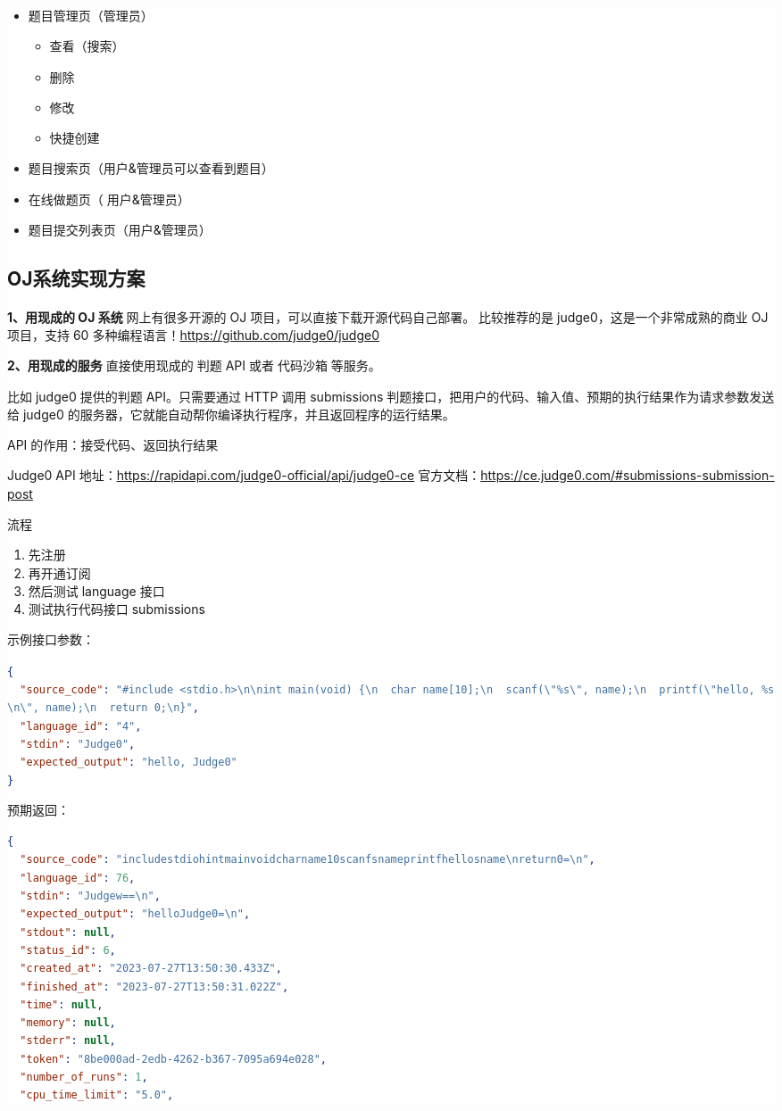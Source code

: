   - 题目管理页（管理员）
    - 查看（搜索）

    - 删除

    - 修改

    - 快捷创建

  - 题目搜索页（用户&管理员可以查看到题目）

  - 在线做题页（ 用户&管理员）

  - 题目提交列表页（用户&管理员）




## OJ系统实现方案

**1、用现成的 OJ 系统**
网上有很多开源的 OJ 项目，可以直接下载开源代码自己部署。
比较推荐的是 judge0，这是一个非常成熟的商业 OJ 项目，支持 60 多种编程语言！https://github.com/judge0/judge0

**2、用现成的服务**
直接使用现成的 判题 API 或者 代码沙箱 等服务。

比如 judge0 提供的判题 API。只需要通过 HTTP 调用 submissions 判题接口，把用户的代码、输入值、预期的执行结果作为请求参数发送给 judge0 的服务器，它就能自动帮你编译执行程序，并且返回程序的运行结果。


API 的作用：接受代码、返回执行结果

Judge0 API 地址：https://rapidapi.com/judge0-official/api/judge0-ce
官方文档：https://ce.judge0.com/#submissions-submission-post

流程

1. 先注册
2. 再开通订阅
3. 然后测试 language 接口
4. 测试执行代码接口 submissions

示例接口参数：

```json
{
  "source_code": "#include <stdio.h>\n\nint main(void) {\n  char name[10];\n  scanf(\"%s\", name);\n  printf(\"hello, %s\n\", name);\n  return 0;\n}",
  "language_id": "4",
  "stdin": "Judge0",
  "expected_output": "hello, Judge0"
}
```

预期返回：

```json
{
  "source_code": "includestdiohintmainvoidcharname10scanfsnameprintfhellosname\nreturn0=\n",
  "language_id": 76,
  "stdin": "Judgew==\n",
  "expected_output": "helloJudge0=\n",
  "stdout": null,
  "status_id": 6,
  "created_at": "2023-07-27T13:50:30.433Z",
  "finished_at": "2023-07-27T13:50:31.022Z",
  "time": null,
  "memory": null,
  "stderr": null,
  "token": "8be000ad-2edb-4262-b367-7095a694e028",
  "number_of_runs": 1,
  "cpu_time_limit": "5.0",
```